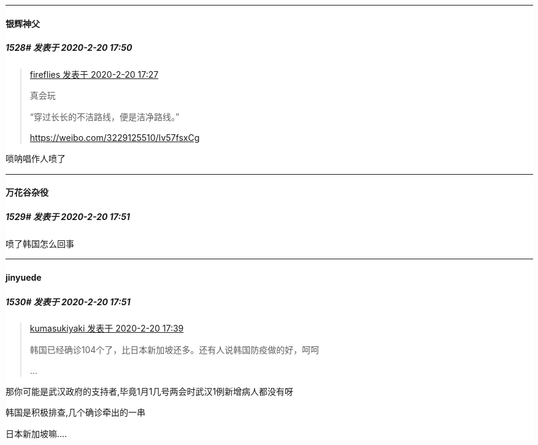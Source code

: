 





*****

####  银辉神父  
##### 1528#       发表于 2020-2-20 17:50



<blockquote><a href="httphttps://bbs.saraba1st.com/2b/forum.php?mod=redirect&amp;goto=findpost&amp;pid=46472861&amp;ptid=1914502" target="_blank">fireflies 发表于 2020-2-20 17:27</a>

真会玩

“穿过长长的不洁路线，便是洁净路线。”

https://weibo.com/3229125510/Iv57fsxCg</blockquote>
唢呐唱作人喷了







*****

####  万花谷杂役  
##### 1529#       发表于 2020-2-20 17:51




喷了韩国怎么回事







*****

####  jinyuede  
##### 1530#       发表于 2020-2-20 17:51



<blockquote><a href="httphttps://bbs.saraba1st.com/2b/forum.php?mod=redirect&amp;goto=findpost&amp;pid=46472994&amp;ptid=1914502" target="_blank">kumasukiyaki 发表于 2020-2-20 17:39</a>

韩国已经确诊104个了，比日本新加坡还多。还有人说韩国防疫做的好，呵呵

 ...</blockquote>
那你可能是武汉政府的支持者,毕竟1月1几号两会时武汉1例新增病人都没有呀


韩国是积极排查,几个确诊牵出的一串


日本新加坡嘛....



